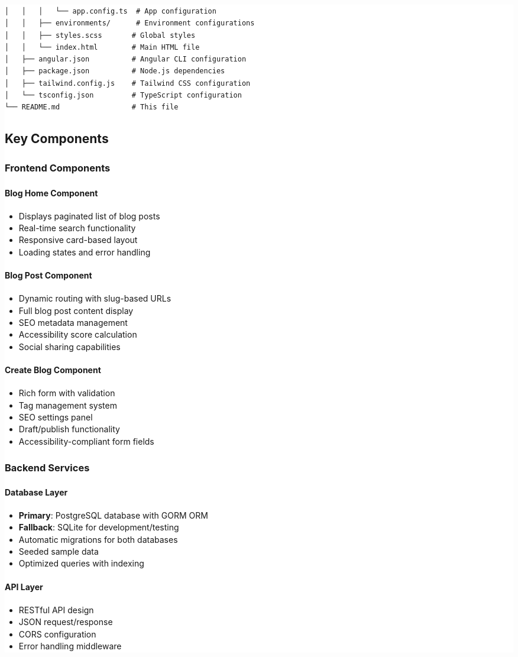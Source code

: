 ```
│   │   │   └── app.config.ts  # App configuration
│   │   ├── environments/      # Environment configurations
│   │   ├── styles.scss       # Global styles
│   │   └── index.html        # Main HTML file
│   ├── angular.json          # Angular CLI configuration
│   ├── package.json          # Node.js dependencies
│   ├── tailwind.config.js    # Tailwind CSS configuration
│   └── tsconfig.json         # TypeScript configuration
└── README.md                 # This file
```

## Key Components

### Frontend Components

#### Blog Home Component
- Displays paginated list of blog posts
- Real-time search functionality
- Responsive card-based layout
- Loading states and error handling

#### Blog Post Component
- Dynamic routing with slug-based URLs
- Full blog post content display
- SEO metadata management
- Accessibility score calculation
- Social sharing capabilities

#### Create Blog Component
- Rich form with validation
- Tag management system
- SEO settings panel
- Draft/publish functionality
- Accessibility-compliant form fields

### Backend Services

#### Database Layer
- **Primary**: PostgreSQL database with GORM ORM
- **Fallback**: SQLite for development/testing
- Automatic migrations for both databases
- Seeded sample data
- Optimized queries with indexing

#### API Layer
- RESTful API design
- JSON request/response
- CORS configuration
- Error handling middleware
